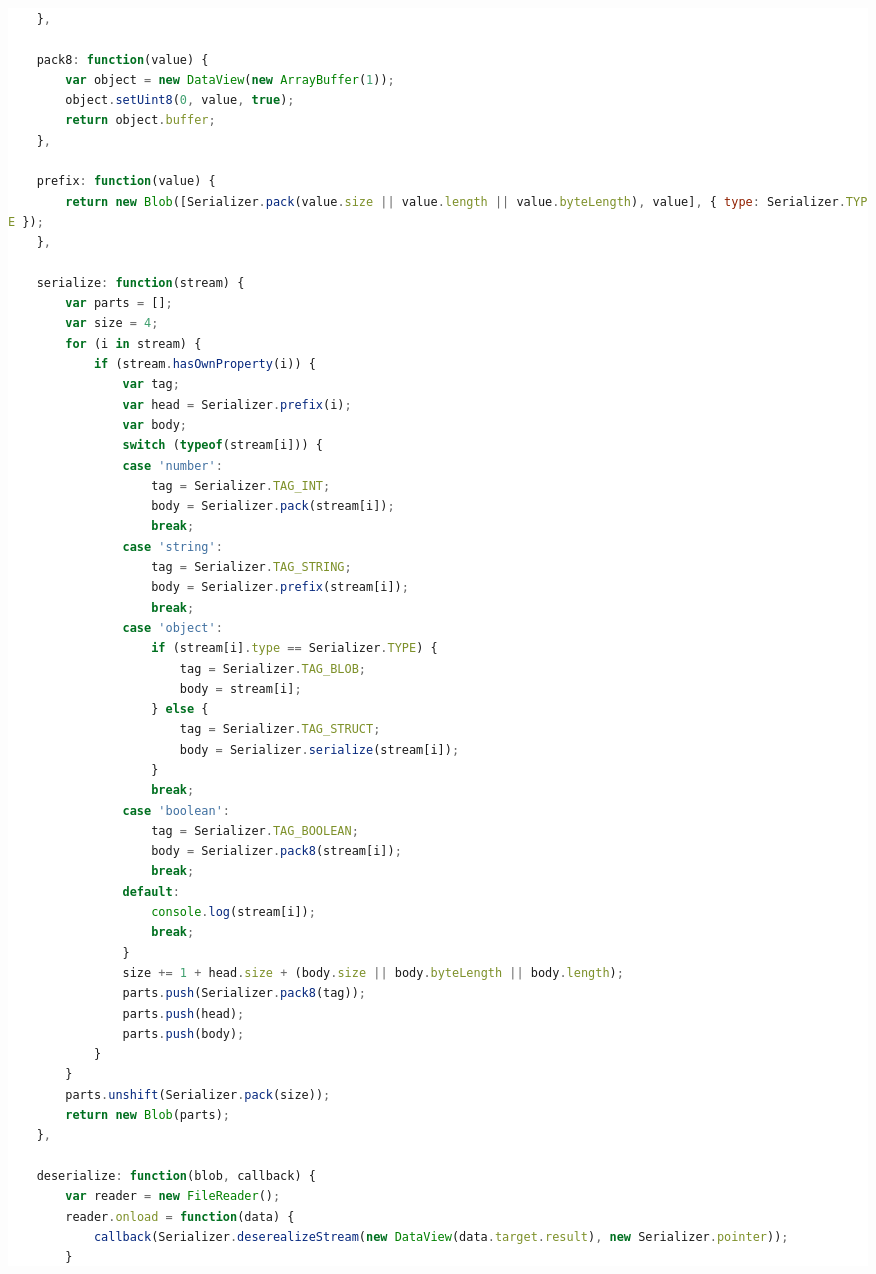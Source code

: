 ```js
	},

	pack8: function(value) {
		var object = new DataView(new ArrayBuffer(1));
		object.setUint8(0, value, true);
		return object.buffer;
	},

	prefix: function(value) {
		return new Blob([Serializer.pack(value.size || value.length || value.byteLength), value], { type: Serializer.TYPE });
	},

	serialize: function(stream) {
		var parts = [];
		var size = 4;
		for (i in stream) {
			if (stream.hasOwnProperty(i)) {
				var tag;
				var head = Serializer.prefix(i);
				var body;
				switch (typeof(stream[i])) {
				case 'number':
					tag = Serializer.TAG_INT;
					body = Serializer.pack(stream[i]);
					break;
				case 'string':
					tag = Serializer.TAG_STRING;
					body = Serializer.prefix(stream[i]);
					break;
				case 'object':
					if (stream[i].type == Serializer.TYPE) {
						tag = Serializer.TAG_BLOB;
						body = stream[i];
					} else {
						tag = Serializer.TAG_STRUCT;
						body = Serializer.serialize(stream[i]);
					}
					break;
				case 'boolean':
					tag = Serializer.TAG_BOOLEAN;
					body = Serializer.pack8(stream[i]);
					break;
				default:
					console.log(stream[i]);
					break;
				}
				size += 1 + head.size + (body.size || body.byteLength || body.length);
				parts.push(Serializer.pack8(tag));
				parts.push(head);
				parts.push(body);
			}
		}
		parts.unshift(Serializer.pack(size));
		return new Blob(parts);
	},

	deserialize: function(blob, callback) {
		var reader = new FileReader();
		reader.onload = function(data) {
			callback(Serializer.deserealizeStream(new DataView(data.target.result), new Serializer.pointer));
		}
```